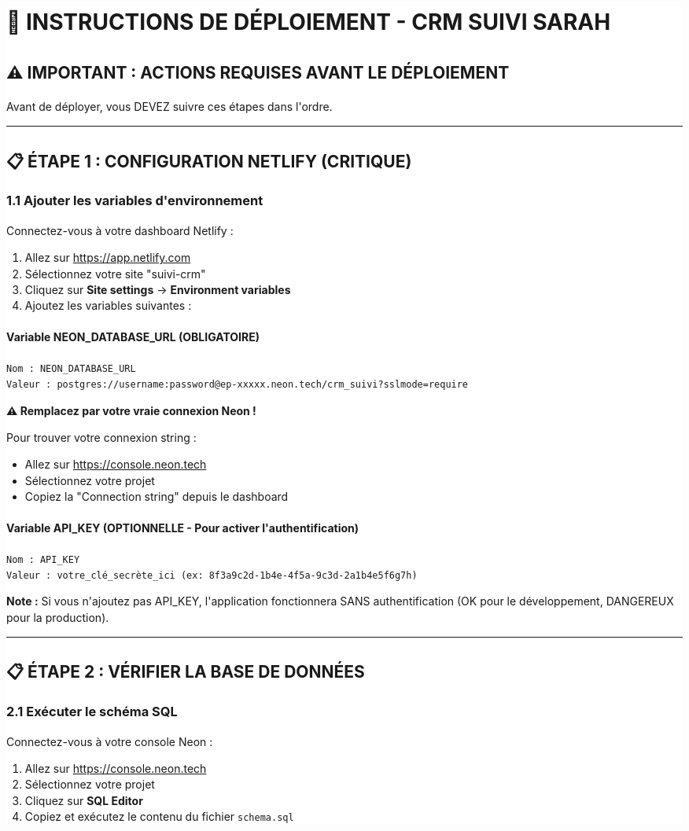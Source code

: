 # 🚀 INSTRUCTIONS DE DÉPLOIEMENT - CRM SUIVI SARAH

## ⚠️ IMPORTANT : ACTIONS REQUISES AVANT LE DÉPLOIEMENT

Avant de déployer, vous DEVEZ suivre ces étapes dans l'ordre.

---

## 📋 ÉTAPE 1 : CONFIGURATION NETLIFY (CRITIQUE)

### 1.1 Ajouter les variables d'environnement

Connectez-vous à votre dashboard Netlify :
1. Allez sur https://app.netlify.com
2. Sélectionnez votre site "suivi-crm"
3. Cliquez sur **Site settings** → **Environment variables**
4. Ajoutez les variables suivantes :

#### Variable NEON_DATABASE_URL (OBLIGATOIRE)
```
Nom : NEON_DATABASE_URL
Valeur : postgres://username:password@ep-xxxxx.neon.tech/crm_suivi?sslmode=require
```

**⚠️ Remplacez par votre vraie connexion Neon !**

Pour trouver votre connexion string :
- Allez sur https://console.neon.tech
- Sélectionnez votre projet
- Copiez la "Connection string" depuis le dashboard

#### Variable API_KEY (OPTIONNELLE - Pour activer l'authentification)
```
Nom : API_KEY
Valeur : votre_clé_secrète_ici (ex: 8f3a9c2d-1b4e-4f5a-9c3d-2a1b4e5f6g7h)
```

**Note :** Si vous n'ajoutez pas API_KEY, l'application fonctionnera SANS authentification (OK pour le développement, DANGEREUX pour la production).

---

## 📋 ÉTAPE 2 : VÉRIFIER LA BASE DE DONNÉES

### 2.1 Exécuter le schéma SQL

Connectez-vous à votre console Neon :
1. Allez sur https://console.neon.tech
2. Sélectionnez votre projet
3. Cliquez sur **SQL Editor**
4. Copiez et exécutez le contenu du fichier `schema.sql`
